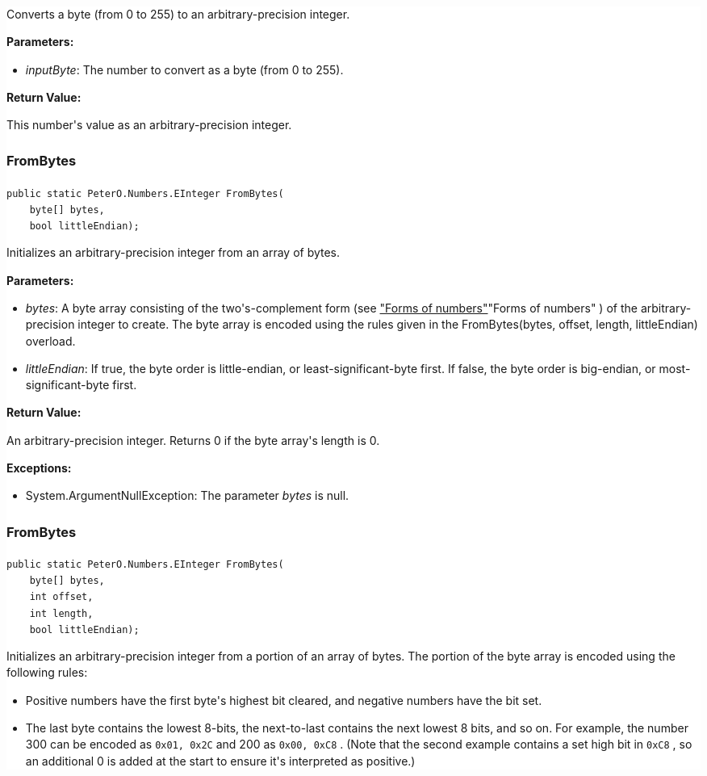 Converts a byte (from 0 to 255) to an arbitrary-precision integer.

<b>Parameters:</b>

 * <i>inputByte</i>: The number to convert as a byte (from 0 to 255).

<b>Return Value:</b>

This number's value as an arbitrary-precision integer.

<a id="FromBytes_byte_bool"></a>
### FromBytes

    public static PeterO.Numbers.EInteger FromBytes(
        byte[] bytes,
        bool littleEndian);

Initializes an arbitrary-precision integer from an array of bytes.

<b>Parameters:</b>

 * <i>bytes</i>: A byte array consisting of the two's-complement form (see [&#x22;Forms of numbers&#x22;](PeterO.Numbers.EDecimal.md)"Forms of numbers" ) of the arbitrary-precision integer to create. The byte array is encoded using the rules given in the FromBytes(bytes, offset, length, littleEndian) overload.

 * <i>littleEndian</i>: If true, the byte order is little-endian, or least-significant-byte first. If false, the byte order is big-endian, or most-significant-byte first.

<b>Return Value:</b>

An arbitrary-precision integer. Returns 0 if the byte array's length is 0.

<b>Exceptions:</b>

 * System.ArgumentNullException:
The parameter  <i>bytes</i>
 is null.

<a id="FromBytes_byte_int_int_bool"></a>
### FromBytes

    public static PeterO.Numbers.EInteger FromBytes(
        byte[] bytes,
        int offset,
        int length,
        bool littleEndian);

Initializes an arbitrary-precision integer from a portion of an array of bytes. The portion of the byte array is encoded using the following rules:

 * Positive numbers have the first byte's highest bit cleared, and negative numbers have the bit set.

 * The last byte contains the lowest 8-bits, the next-to-last contains the next lowest 8 bits, and so on. For example, the number 300 can be encoded as  `0x01, 0x2C`  and 200 as  `0x00,
            0xC8` . (Note that the second example contains a set high bit in  `0xC8` , so an additional 0 is added at the start to ensure it's interpreted as positive.)
